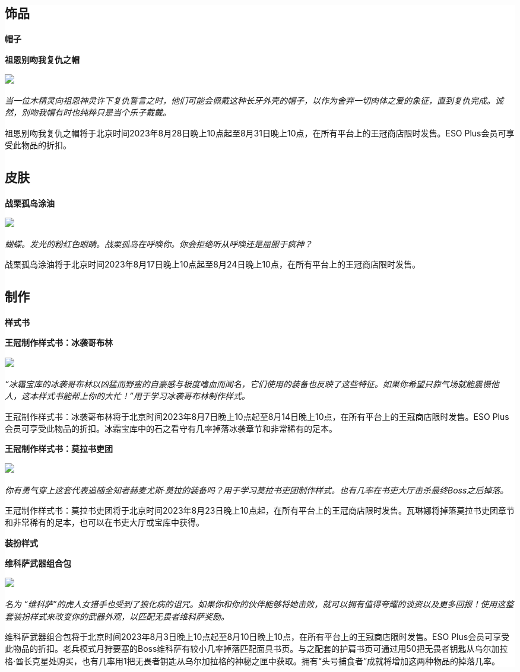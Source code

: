 ## 饰品

**帽子**

**祖恩别吻我复仇之帽**

![](https://eso-cdn.denohub.com/ape/uploads/2023/07/994110d9080b234640fe42acbbd3fbdb.jpg)

_当一位木精灵向祖恩神灵许下复仇誓言之时，他们可能会佩戴这种长牙外壳的帽子，以作为舍弃一切肉体之爱的象征，直到复仇完成。诚然，别吻我帽有时也纯粹只是当个乐子戴戴。_

祖恩别吻我复仇之帽将于北京时间2023年8月28日晚上10点起至8月31日晚上10点，在所有平台上的王冠商店限时发售。ESO
Plus会员可享受此物品的折扣。

## 皮肤

**战栗孤岛涂油**

![](https://eso-cdn.denohub.com/ape/uploads/2023/07/4e0fb72e4a04f605dd2e9eac2325469f.jpg)

_蝴蝶。发光的粉红色眼睛。战栗孤岛在呼唤你。你会拒绝听从呼唤还是屈服于疯神？_

战栗孤岛涂油将于北京时间2023年8月17日晚上10点起至8月24日晚上10点，在所有平台上的王冠商店限时发售。

## 制作

**样式书**

**王冠制作样式书：冰袭哥布林**

![](https://eso-cdn.denohub.com/ape/uploads/2023/07/28e1d473e94bc3eea6f3ae7fb7a95490.jpg)

_“冰霜宝库的冰袭哥布林以凶猛而野蛮的自豪感与极度嗜血而闻名，它们使用的装备也反映了这些特征。如果你希望只靠气场就能震慑他人，这本样式书能帮上你的大忙！”用于学习冰袭哥布林制作样式。_

王冠制作样式书：冰袭哥布林将于北京时间2023年8月7日晚上10点起至8月14日晚上10点，在所有平台上的王冠商店限时发售。ESO
Plus会员可享受此物品的折扣。冰霜宝库中的石之看守有几率掉落冰袭章节和非常稀有的足本。

**王冠制作样式书：莫拉书吏团**

![](https://eso-cdn.denohub.com/ape/uploads/2023/07/76f2d56ac36b389296fdb53385cfa26b.jpg)

_你有勇气穿上这套代表追随全知者赫麦尤斯·莫拉的装备吗？用于学习莫拉书吏团制作样式。也有几率在书吏大厅击杀最终Boss之后掉落。_

王冠制作样式书：莫拉书吏团将于北京时间2023年8月23日晚上10点起，在所有平台上的王冠商店限时发售。瓦琳娜将掉落莫拉书吏团章节和非常稀有的足本，也可以在书吏大厅或宝库中获得。

**装扮样式**

**维科萨武器组合包**

![](https://eso-cdn.denohub.com/ape/uploads/2023/07/b4fad4b27f5e1a0422cdaf5fe4907a49.jpg)

_名为_
_“维科萨”的虎人女猎手也受到了狼化病的诅咒。如果你和你的伙伴能够将她击败，就可以拥有值得夸耀的谈资以及更多回报！使用这整套装扮样式来改变你的武器外观，以匹配无畏者维科萨奖励。_

维科萨武器组合包将于北京时间2023年8月3日晚上10点起至8月10日晚上10点，在所有平台上的王冠商店限时发售。ESO
Plus会员可享受此物品的折扣。老兵模式月狩要塞的Boss维科萨有较小几率掉落匹配面具书页。与之配套的护肩书页可通过用50把无畏者钥匙从乌尔加拉格·酋长克星处购买，也有几率用1把无畏者钥匙从乌尔加拉格的神秘之匣中获取。拥有“头号捕食者”成就将增加这两种物品的掉落几率。
